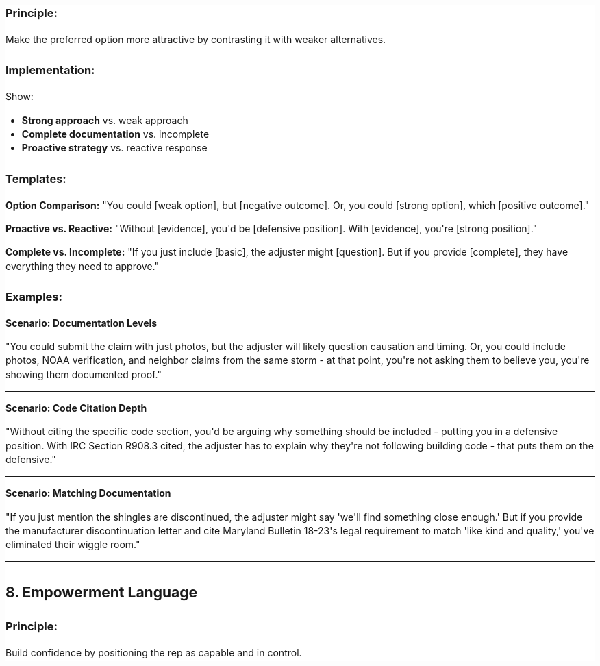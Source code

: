 ### Principle:
Make the preferred option more attractive by contrasting it with weaker alternatives.

### Implementation:

Show:
- **Strong approach** vs. weak approach
- **Complete documentation** vs. incomplete
- **Proactive strategy** vs. reactive response

### Templates:

**Option Comparison:**
"You could [weak option], but [negative outcome]. Or, you could [strong option], which [positive outcome]."

**Proactive vs. Reactive:**
"Without [evidence], you'd be [defensive position]. With [evidence], you're [strong position]."

**Complete vs. Incomplete:**
"If you just include [basic], the adjuster might [question]. But if you provide [complete], they have everything they need to approve."

### Examples:

**Scenario: Documentation Levels**

"You could submit the claim with just photos, but the adjuster will likely question causation and timing. Or, you could include photos, NOAA verification, and neighbor claims from the same storm - at that point, you're not asking them to believe you, you're showing them documented proof."

---

**Scenario: Code Citation Depth**

"Without citing the specific code section, you'd be arguing why something should be included - putting you in a defensive position. With IRC Section R908.3 cited, the adjuster has to explain why they're not following building code - that puts them on the defensive."

---

**Scenario: Matching Documentation**

"If you just mention the shingles are discontinued, the adjuster might say 'we'll find something close enough.' But if you provide the manufacturer discontinuation letter and cite Maryland Bulletin 18-23's legal requirement to match 'like kind and quality,' you've eliminated their wiggle room."

---

## 8. Empowerment Language

### Principle:
Build confidence by positioning the rep as capable and in control.
